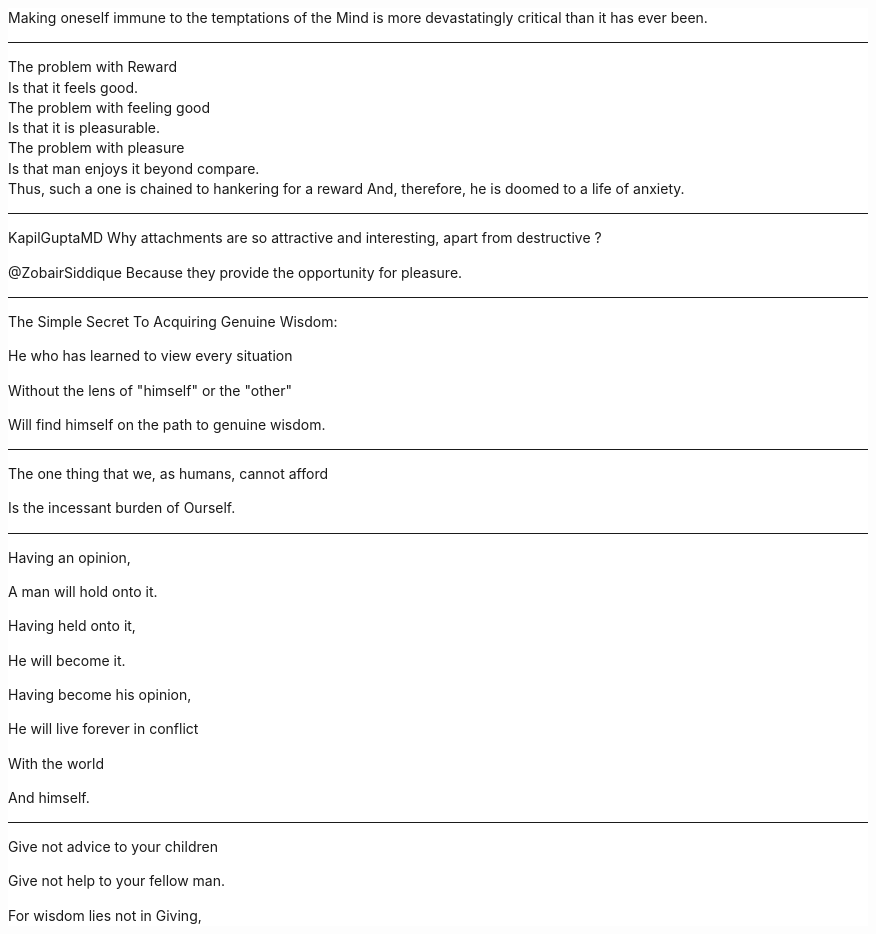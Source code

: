 Making oneself immune to the temptations of the Mind is more devastatingly critical than it has ever been.

---

The problem with Reward  
Is that it feels good.  
The problem with feeling good  
Is that it is pleasurable.  
The problem with pleasure  
Is that man enjoys it beyond compare.  
Thus, such a one is chained to hankering for a reward 
And, therefore, he is doomed to a life of anxiety.

---

KapilGuptaMD Why attachments are so attractive and interesting, apart from destructive ?  

@ZobairSiddique Because they provide the opportunity for pleasure.

---

The Simple Secret To Acquiring Genuine Wisdom:

He who has learned to view every situation 

Without the lens of "himself" or the "other"

Will find himself on the path to genuine wisdom.

---

The one thing that we, as humans, cannot afford

Is the incessant burden of Ourself.

---

Having an opinion,

A man will hold onto it.

Having held onto it,

He will become it.

Having become his opinion,

He will live forever in conflict

With the world

And himself.

---

Give not advice to your children

Give not help to your fellow man.

For wisdom lies not in Giving,
